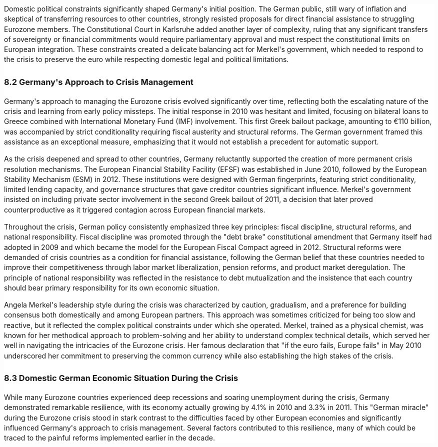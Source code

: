Domestic political constraints significantly shaped Germany's initial position. The German public, still wary of inflation and skeptical of transferring resources to other countries, strongly resisted proposals for direct financial assistance to struggling Eurozone members. The Constitutional Court in Karlsruhe added another layer of complexity, ruling that any significant transfers of sovereignty or financial commitments would require parliamentary approval and must respect the constitutional limits on European integration. These constraints created a delicate balancing act for Merkel's government, which needed to respond to the crisis to preserve the euro while respecting domestic legal and political limitations.

### 8.2 Germany's Approach to Crisis Management

Germany's approach to managing the Eurozone crisis evolved significantly over time, reflecting both the escalating nature of the crisis and learning from early policy missteps. The initial response in 2010 was hesitant and limited, focusing on bilateral loans to Greece combined with International Monetary Fund (IMF) involvement. This first Greek bailout package, amounting to €110 billion, was accompanied by strict conditionality requiring fiscal austerity and structural reforms. The German government framed this assistance as an exceptional measure, emphasizing that it would not establish a precedent for automatic support.

As the crisis deepened and spread to other countries, Germany reluctantly supported the creation of more permanent crisis resolution mechanisms. The European Financial Stability Facility (EFSF) was established in June 2010, followed by the European Stability Mechanism (ESM) in 2012. These institutions were designed with German fingerprints, featuring strict conditionality, limited lending capacity, and governance structures that gave creditor countries significant influence. Merkel's government insisted on including private sector involvement in the second Greek bailout of 2011, a decision that later proved counterproductive as it triggered contagion across European financial markets.

Throughout the crisis, German policy consistently emphasized three key principles: fiscal discipline, structural reforms, and national responsibility. Fiscal discipline was promoted through the "debt brake" constitutional amendment that Germany itself had adopted in 2009 and which became the model for the European Fiscal Compact agreed in 2012. Structural reforms were demanded of crisis countries as a condition for financial assistance, following the German belief that these countries needed to improve their competitiveness through labor market liberalization, pension reforms, and product market deregulation. The principle of national responsibility was reflected in the resistance to debt mutualization and the insistence that each country should bear primary responsibility for its own economic situation.

Angela Merkel's leadership style during the crisis was characterized by caution, gradualism, and a preference for building consensus both domestically and among European partners. This approach was sometimes criticized for being too slow and reactive, but it reflected the complex political constraints under which she operated. Merkel, trained as a physical chemist, was known for her methodical approach to problem-solving and her ability to understand complex technical details, which served her well in navigating the intricacies of the Eurozone crisis. Her famous declaration that "if the euro fails, Europe fails" in May 2010 underscored her commitment to preserving the common currency while also establishing the high stakes of the crisis.

### 8.3 Domestic German Economic Situation During the Crisis

While many Eurozone countries experienced deep recessions and soaring unemployment during the crisis, Germany demonstrated remarkable resilience, with its economy actually growing by 4.1% in 2010 and 3.3% in 2011. This "German miracle" during the Eurozone crisis stood in stark contrast to the difficulties faced by other European economies and significantly influenced Germany's approach to crisis management. Several factors contributed to this resilience, many of which could be traced to the painful reforms implemented earlier in the decade.
